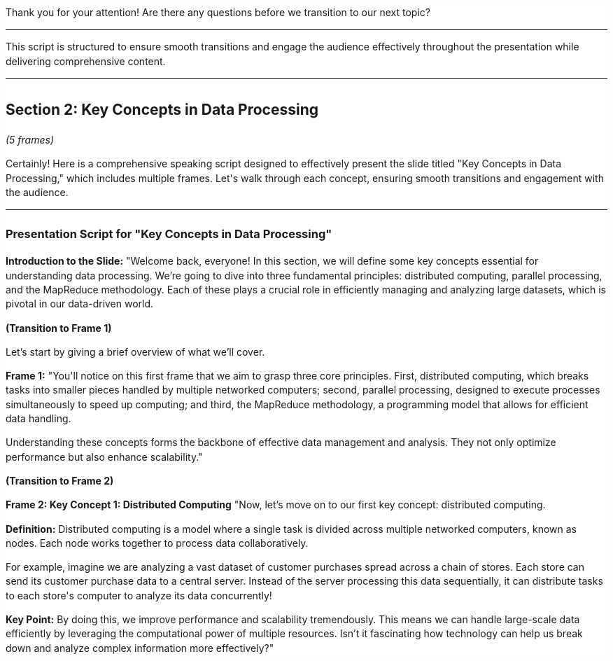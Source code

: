 Thank you for your attention! Are there any questions before we transition to our next topic?

---

This script is structured to ensure smooth transitions and engage the audience effectively throughout the presentation while delivering comprehensive content.

---

## Section 2: Key Concepts in Data Processing
*(5 frames)*

Certainly! Here is a comprehensive speaking script designed to effectively present the slide titled "Key Concepts in Data Processing," which includes multiple frames. Let's walk through each concept, ensuring smooth transitions and engagement with the audience.

---

### Presentation Script for "Key Concepts in Data Processing"

**Introduction to the Slide:**
"Welcome back, everyone! In this section, we will define some key concepts essential for understanding data processing. We’re going to dive into three fundamental principles: distributed computing, parallel processing, and the MapReduce methodology. Each of these plays a crucial role in efficiently managing and analyzing large datasets, which is pivotal in our data-driven world. 

**(Transition to Frame 1)**

Let’s start by giving a brief overview of what we’ll cover. 

**Frame 1:**
"You'll notice on this first frame that we aim to grasp three core principles. First, distributed computing, which breaks tasks into smaller pieces handled by multiple networked computers; second, parallel processing, designed to execute processes simultaneously to speed up computing; and third, the MapReduce methodology, a programming model that allows for efficient data handling.

Understanding these concepts forms the backbone of effective data management and analysis. They not only optimize performance but also enhance scalability."

**(Transition to Frame 2)**

**Frame 2: Key Concept 1: Distributed Computing**
"Now, let’s move on to our first key concept: distributed computing. 

**Definition:** Distributed computing is a model where a single task is divided across multiple networked computers, known as nodes. Each node works together to process data collaboratively.

For example, imagine we are analyzing a vast dataset of customer purchases spread across a chain of stores. Each store can send its customer purchase data to a central server. Instead of the server processing this data sequentially, it can distribute tasks to each store's computer to analyze its data concurrently!

**Key Point:** By doing this, we improve performance and scalability tremendously. This means we can handle large-scale data efficiently by leveraging the computational power of multiple resources. Isn’t it fascinating how technology can help us break down and analyze complex information more effectively?"
